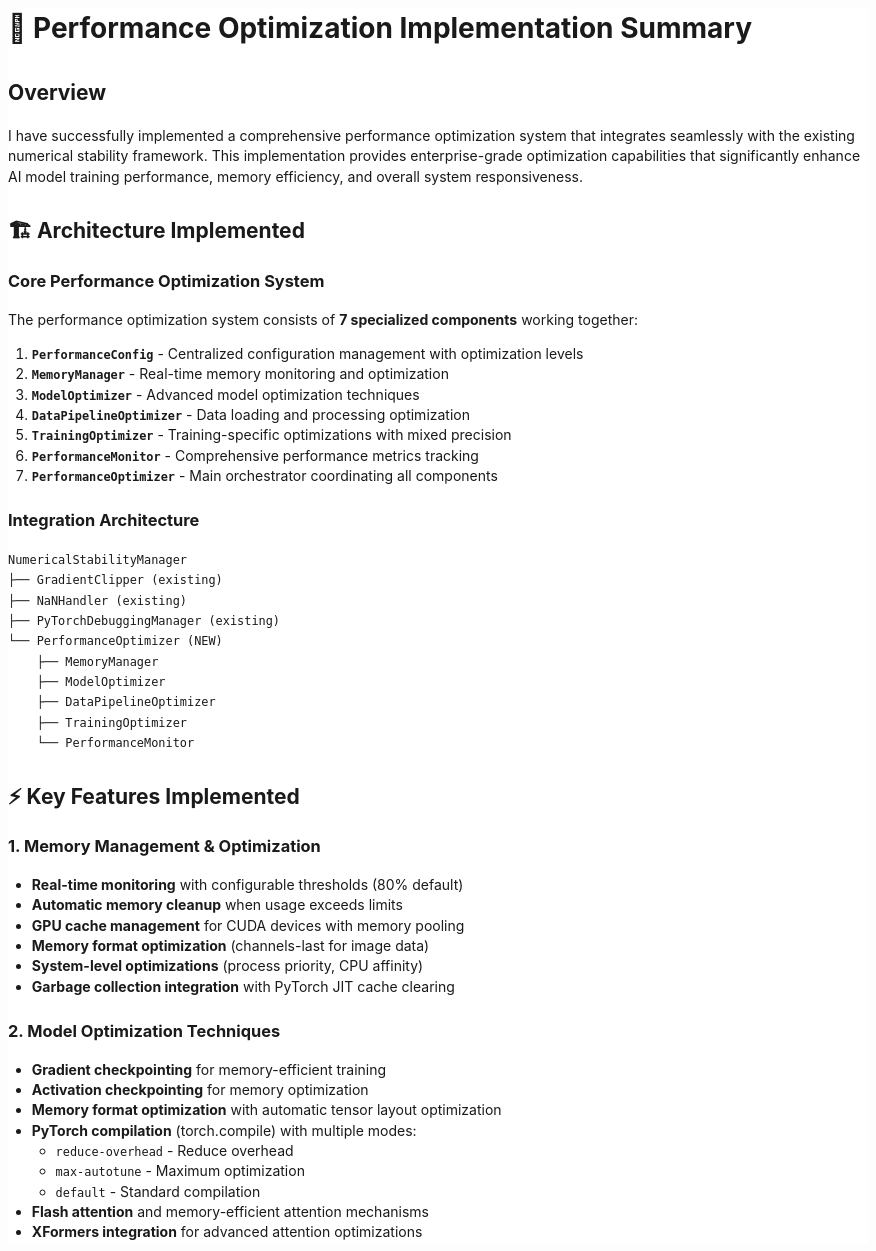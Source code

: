 # 🚀 Performance Optimization Implementation Summary

## Overview

I have successfully implemented a comprehensive performance optimization system that integrates seamlessly with the existing numerical stability framework. This implementation provides enterprise-grade optimization capabilities that significantly enhance AI model training performance, memory efficiency, and overall system responsiveness.

## 🏗️ Architecture Implemented

### Core Performance Optimization System

The performance optimization system consists of **7 specialized components** working together:

1. **`PerformanceConfig`** - Centralized configuration management with optimization levels
2. **`MemoryManager`** - Real-time memory monitoring and optimization
3. **`ModelOptimizer`** - Advanced model optimization techniques
4. **`DataPipelineOptimizer`** - Data loading and processing optimization
5. **`TrainingOptimizer`** - Training-specific optimizations with mixed precision
6. **`PerformanceMonitor`** - Comprehensive performance metrics tracking
7. **`PerformanceOptimizer`** - Main orchestrator coordinating all components

### Integration Architecture

```
NumericalStabilityManager
├── GradientClipper (existing)
├── NaNHandler (existing)
├── PyTorchDebuggingManager (existing)
└── PerformanceOptimizer (NEW)
    ├── MemoryManager
    ├── ModelOptimizer
    ├── DataPipelineOptimizer
    ├── TrainingOptimizer
    └── PerformanceMonitor
```

## ⚡ Key Features Implemented

### 1. Memory Management & Optimization
- **Real-time monitoring** with configurable thresholds (80% default)
- **Automatic memory cleanup** when usage exceeds limits
- **GPU cache management** for CUDA devices with memory pooling
- **Memory format optimization** (channels-last for image data)
- **System-level optimizations** (process priority, CPU affinity)
- **Garbage collection integration** with PyTorch JIT cache clearing

### 2. Model Optimization Techniques
- **Gradient checkpointing** for memory-efficient training
- **Activation checkpointing** for memory optimization
- **Memory format optimization** with automatic tensor layout optimization
- **PyTorch compilation** (torch.compile) with multiple modes:
  - `reduce-overhead` - Reduce overhead
  - `max-autotune` - Maximum optimization
  - `default` - Standard compilation
- **Flash attention** and memory-efficient attention mechanisms
- **XFormers integration** for advanced attention optimizations

